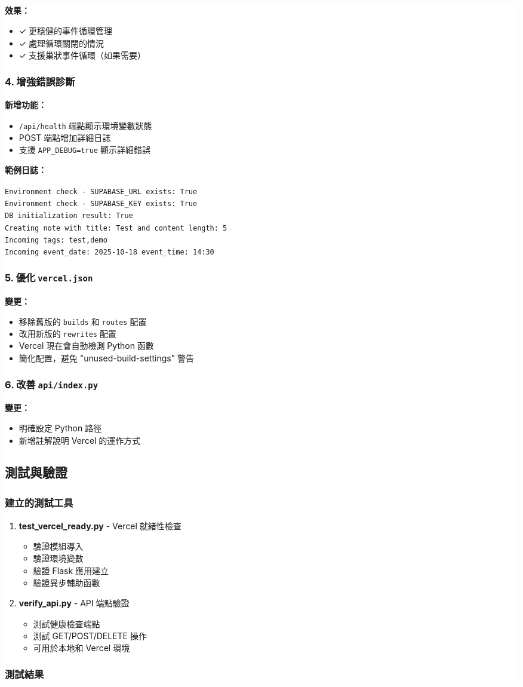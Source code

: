 **效果：**
- ✓ 更穩健的事件循環管理
- ✓ 處理循環關閉的情況
- ✓ 支援巢狀事件循環（如果需要）

### 4. 增強錯誤診斷

**新增功能：**
- `/api/health` 端點顯示環境變數狀態
- POST 端點增加詳細日誌
- 支援 `APP_DEBUG=true` 顯示詳細錯誤

**範例日誌：**
```
Environment check - SUPABASE_URL exists: True
Environment check - SUPABASE_KEY exists: True
DB initialization result: True
Creating note with title: Test and content length: 5
Incoming tags: test,demo
Incoming event_date: 2025-10-18 event_time: 14:30
```

### 5. 優化 `vercel.json`

**變更：**
- 移除舊版的 `builds` 和 `routes` 配置
- 改用新版的 `rewrites` 配置
- Vercel 現在會自動檢測 Python 函數
- 簡化配置，避免 "unused-build-settings" 警告

### 6. 改善 `api/index.py`

**變更：**
- 明確設定 Python 路徑
- 新增註解說明 Vercel 的運作方式

## 測試與驗證

### 建立的測試工具

1. **test_vercel_ready.py** - Vercel 就緒性檢查
   - 驗證模組導入
   - 驗證環境變數
   - 驗證 Flask 應用建立
   - 驗證異步輔助函數

2. **verify_api.py** - API 端點驗證
   - 測試健康檢查端點
   - 測試 GET/POST/DELETE 操作
   - 可用於本地和 Vercel 環境

### 測試結果
